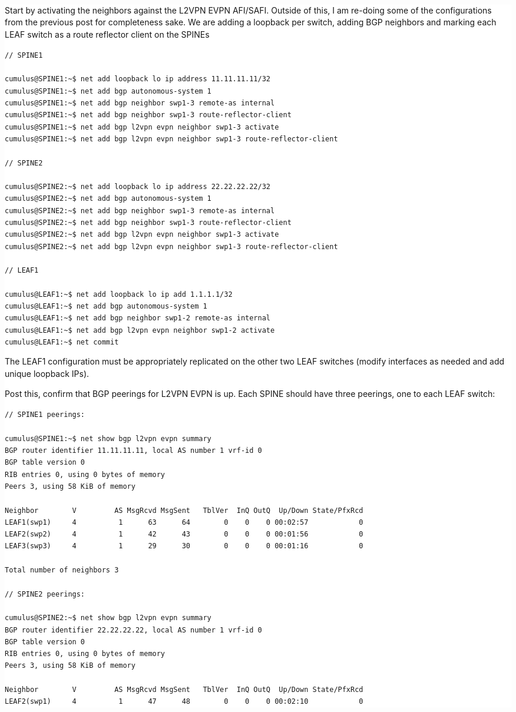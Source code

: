 Start by activating the neighbors against the L2VPN EVPN AFI/SAFI. Outside of this, I am re-doing some of the configurations from the previous post for completeness sake. We are adding a loopback per switch, adding BGP neighbors and marking each LEAF switch as a route reflector client on the SPINEs


```
// SPINE1

cumulus@SPINE1:~$ net add loopback lo ip address 11.11.11.11/32
cumulus@SPINE1:~$ net add bgp autonomous-system 1
cumulus@SPINE1:~$ net add bgp neighbor swp1-3 remote-as internal
cumulus@SPINE1:~$ net add bgp neighbor swp1-3 route-reflector-client
cumulus@SPINE1:~$ net add bgp l2vpn evpn neighbor swp1-3 activate
cumulus@SPINE1:~$ net add bgp l2vpn evpn neighbor swp1-3 route-reflector-client

// SPINE2 

cumulus@SPINE2:~$ net add loopback lo ip address 22.22.22.22/32
cumulus@SPINE2:~$ net add bgp autonomous-system 1
cumulus@SPINE2:~$ net add bgp neighbor swp1-3 remote-as internal
cumulus@SPINE2:~$ net add bgp neighbor swp1-3 route-reflector-client
cumulus@SPINE2:~$ net add bgp l2vpn evpn neighbor swp1-3 activate
cumulus@SPINE2:~$ net add bgp l2vpn evpn neighbor swp1-3 route-reflector-client

// LEAF1

cumulus@LEAF1:~$ net add loopback lo ip add 1.1.1.1/32
cumulus@LEAF1:~$ net add bgp autonomous-system 1
cumulus@LEAF1:~$ net add bgp neighbor swp1-2 remote-as internal 
cumulus@LEAF1:~$ net add bgp l2vpn evpn neighbor swp1-2 activate 
cumulus@LEAF1:~$ net commit 
```


The LEAF1 configuration must be appropriately replicated on the other two LEAF switches (modify interfaces as needed and add unique loopback IPs).


Post this, confirm that BGP peerings for L2VPN EVPN is up. Each SPINE should have three peerings, one to each LEAF switch:

```
// SPINE1 peerings:

cumulus@SPINE1:~$ net show bgp l2vpn evpn summary 
BGP router identifier 11.11.11.11, local AS number 1 vrf-id 0
BGP table version 0
RIB entries 0, using 0 bytes of memory
Peers 3, using 58 KiB of memory

Neighbor        V         AS MsgRcvd MsgSent   TblVer  InQ OutQ  Up/Down State/PfxRcd
LEAF1(swp1)     4          1      63      64        0    0    0 00:02:57            0
LEAF2(swp2)     4          1      42      43        0    0    0 00:01:56            0
LEAF3(swp3)     4          1      29      30        0    0    0 00:01:16            0

Total number of neighbors 3 

// SPINE2 peerings:

cumulus@SPINE2:~$ net show bgp l2vpn evpn summary 
BGP router identifier 22.22.22.22, local AS number 1 vrf-id 0
BGP table version 0
RIB entries 0, using 0 bytes of memory
Peers 3, using 58 KiB of memory

Neighbor        V         AS MsgRcvd MsgSent   TblVer  InQ OutQ  Up/Down State/PfxRcd
LEAF2(swp1)     4          1      47      48        0    0    0 00:02:10            0
```